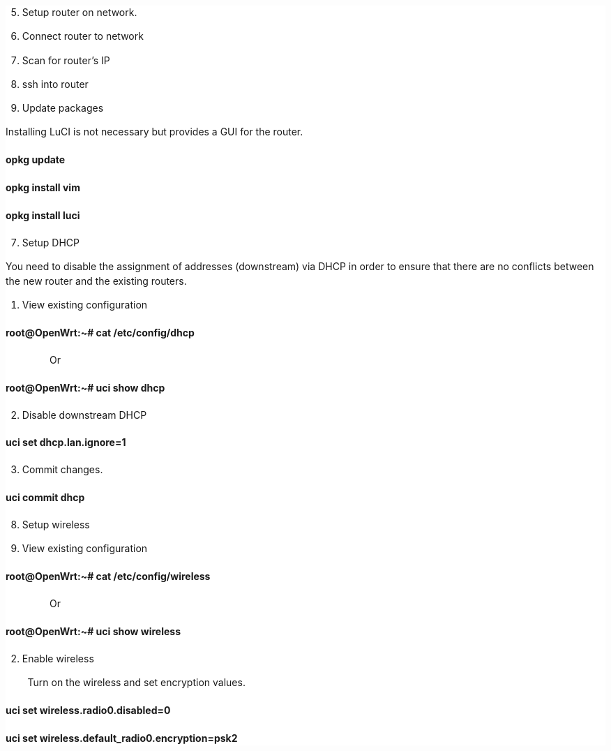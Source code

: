 5.  Setup router on network.



1.  Connect router to network
2.  Scan for router’s IP
3.  ssh into router



6.  Update packages

Installing LuCI is not necessary but provides a GUI for the router.

#### opkg update

#### opkg install vim

#### opkg install luci

7.  Setup DHCP

You need to disable the assignment of addresses (downstream) via DHCP in order to ensure that there are no conflicts between the new router and the existing routers.

1.  View existing configuration

#### root@OpenWrt:\~\# cat /etc/config/dhcp

                Or

#### root@OpenWrt:\~\# uci show dhcp

2.  Disable downstream DHCP

#### uci set dhcp.lan.ignore=1

3.  Commit changes.

#### uci commit dhcp

8.  Setup wireless



1.  View existing configuration

#### root@OpenWrt:\~\# cat /etc/config/wireless

                Or

#### root@OpenWrt:\~\# uci show wireless

2.  Enable wireless

        Turn on the wireless and set encryption values.

#### uci set wireless.radio0.disabled=0

#### uci set wireless.default\_radio0.encryption=psk2
